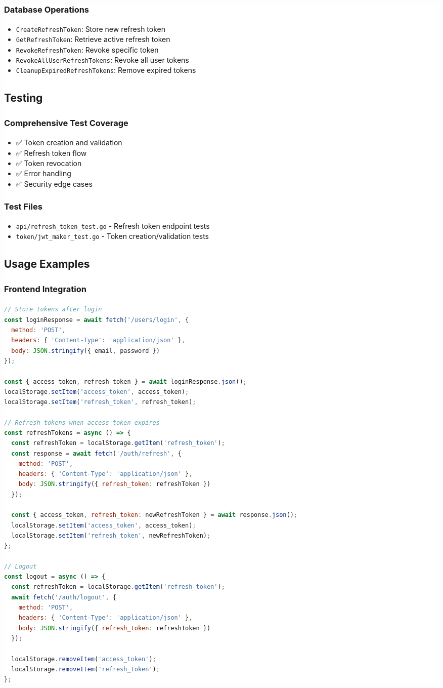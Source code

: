 ### Database Operations
- `CreateRefreshToken`: Store new refresh token
- `GetRefreshToken`: Retrieve active refresh token
- `RevokeRefreshToken`: Revoke specific token
- `RevokeAllUserRefreshTokens`: Revoke all user tokens
- `CleanupExpiredRefreshTokens`: Remove expired tokens

## Testing

### Comprehensive Test Coverage
- ✅ Token creation and validation
- ✅ Refresh token flow
- ✅ Token revocation
- ✅ Error handling
- ✅ Security edge cases

### Test Files
- `api/refresh_token_test.go` - Refresh token endpoint tests
- `token/jwt_maker_test.go` - Token creation/validation tests

## Usage Examples

### Frontend Integration
```javascript
// Store tokens after login
const loginResponse = await fetch('/users/login', {
  method: 'POST',
  headers: { 'Content-Type': 'application/json' },
  body: JSON.stringify({ email, password })
});

const { access_token, refresh_token } = await loginResponse.json();
localStorage.setItem('access_token', access_token);
localStorage.setItem('refresh_token', refresh_token);

// Refresh tokens when access token expires
const refreshTokens = async () => {
  const refreshToken = localStorage.getItem('refresh_token');
  const response = await fetch('/auth/refresh', {
    method: 'POST',
    headers: { 'Content-Type': 'application/json' },
    body: JSON.stringify({ refresh_token: refreshToken })
  });
  
  const { access_token, refresh_token: newRefreshToken } = await response.json();
  localStorage.setItem('access_token', access_token);
  localStorage.setItem('refresh_token', newRefreshToken);
};

// Logout
const logout = async () => {
  const refreshToken = localStorage.getItem('refresh_token');
  await fetch('/auth/logout', {
    method: 'POST',
    headers: { 'Content-Type': 'application/json' },
    body: JSON.stringify({ refresh_token: refreshToken })
  });
  
  localStorage.removeItem('access_token');
  localStorage.removeItem('refresh_token');
};
```